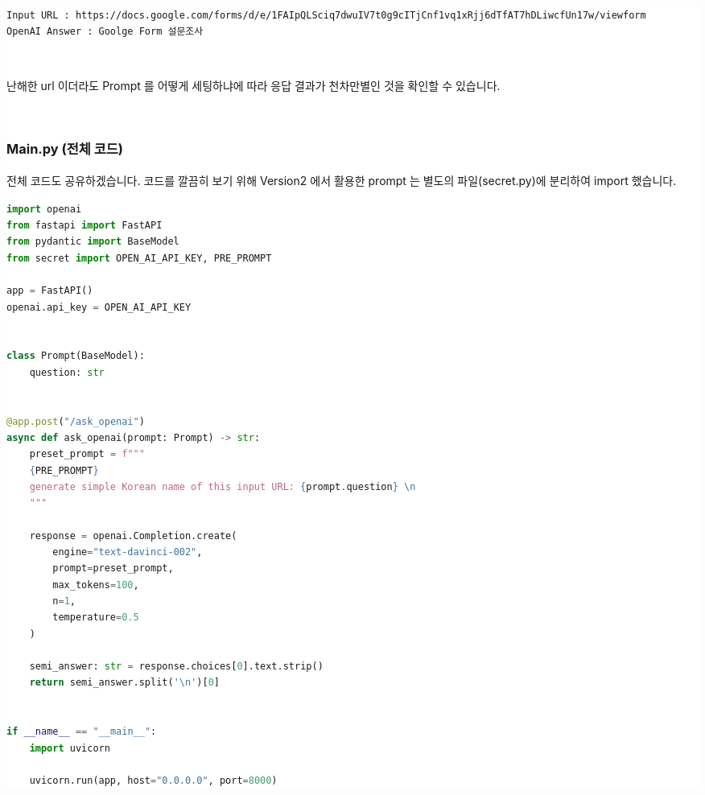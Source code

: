 ``` bash
Input URL : https://docs.google.com/forms/d/e/1FAIpQLSciq7dwuIV7t0g9cITjCnf1vq1xRjj6dTfAT7hDLiwcfUn17w/viewform
OpenAI Answer : Goolge Form 설문조사
```

<br>

난해한 url 이더라도 Prompt 를 어떻게 세팅하냐에 따라 응답 결과가 천차만별인 것을 확인할 수 있습니다.

<br>


### Main.py (전체 코드)

전체 코드도 공유하겠습니다.
코드를 깔끔히 보기 위해 Version2 에서 활용한 prompt 는 별도의 파일(secret.py)에 분리하여 import 했습니다.

``` python
import openai
from fastapi import FastAPI
from pydantic import BaseModel
from secret import OPEN_AI_API_KEY, PRE_PROMPT

app = FastAPI()
openai.api_key = OPEN_AI_API_KEY


class Prompt(BaseModel):
    question: str


@app.post("/ask_openai")
async def ask_openai(prompt: Prompt) -> str:
    preset_prompt = f"""
    {PRE_PROMPT}
    generate simple Korean name of this input URL: {prompt.question} \n
    """

    response = openai.Completion.create(
        engine="text-davinci-002",
        prompt=preset_prompt,
        max_tokens=100,
        n=1,
        temperature=0.5
    )

    semi_answer: str = response.choices[0].text.strip()
    return semi_answer.split('\n')[0]


if __name__ == "__main__":
    import uvicorn

    uvicorn.run(app, host="0.0.0.0", port=8000)

```
